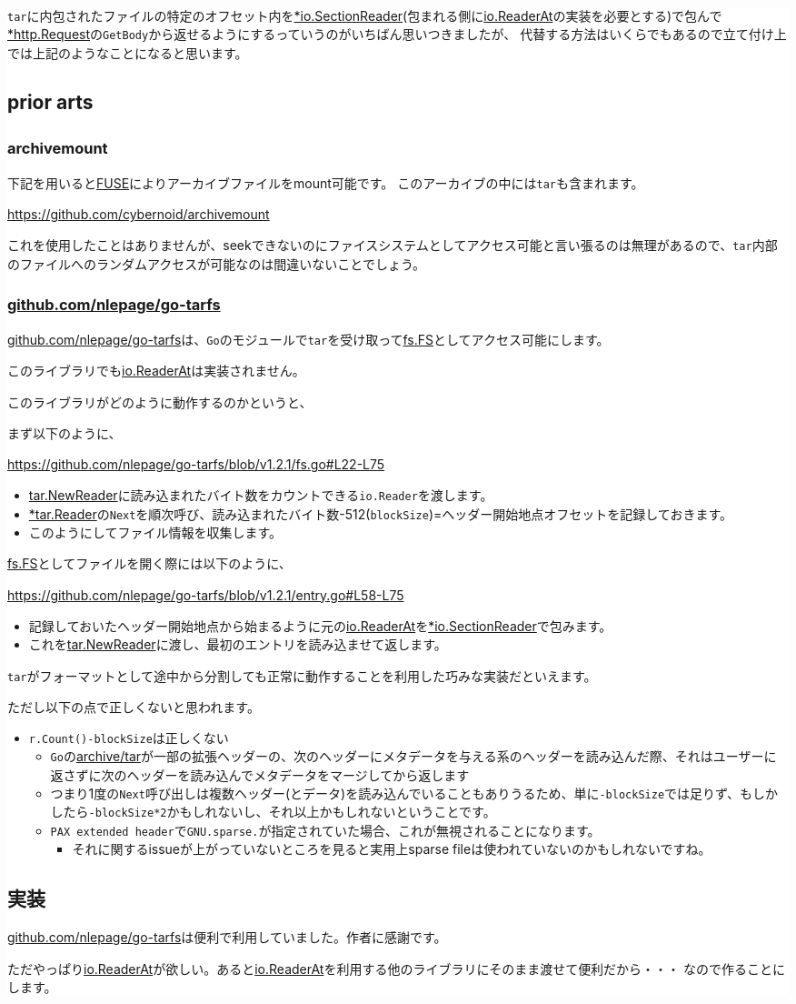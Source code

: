 `tar`に内包されたファイルの特定のオフセット内を[\*io.SectionReader]\(包まれる側に[io.ReaderAt]の実装を必要とする\)で包んで[\*http.Request]の`GetBody`から返せるようにするっていうのがいちばん思いつきましたが、
代替する方法はいくらでもあるので立て付け上では上記のようなことになると思います。

## prior arts

### archivemount

下記を用いると[FUSE](https://www.kernel.org/doc/html/latest/filesystems/fuse.html)によりアーカイブファイルをmount可能です。
このアーカイブの中には`tar`も含まれます。

https://github.com/cybernoid/archivemount

これを使用したことはありませんが、seekできないのにファイスシステムとしてアクセス可能と言い張るのは無理があるので、`tar`内部のファイルへのランダムアクセスが可能なのは間違いないことでしょう。

### [github.com/nlepage/go-tarfs]

[github.com/nlepage/go-tarfs]は、`Go`のモジュールで`tar`を受け取って[fs.FS]としてアクセス可能にします。

このライブラリでも[io.ReaderAt]は実装されません。

このライブラリがどのように動作するのかというと、

まず以下のように、

https://github.com/nlepage/go-tarfs/blob/v1.2.1/fs.go#L22-L75

- [tar.NewReader]に読み込まれたバイト数をカウントできる`io.Reader`を渡します。
- [\*tar.Reader]の`Next`を順次呼び、読み込まれたバイト数-512(`blockSize`)=ヘッダー開始地点オフセットを記録しておきます。
- このようにしてファイル情報を収集します。

[fs.FS]としてファイルを開く際には以下のように、

https://github.com/nlepage/go-tarfs/blob/v1.2.1/entry.go#L58-L75

- 記録しておいたヘッダー開始地点から始まるように元の[io.ReaderAt]を[\*io.SectionReader]で包みます。
- これを[tar.NewReader]に渡し、最初のエントリを読み込ませて返します。

`tar`がフォーマットとして途中から分割しても正常に動作することを利用した巧みな実装だといえます。

ただし以下の点で正しくないと思われます。

- `r.Count()-blockSize`は正しくない
  - `Go`の[archive/tar]が一部の拡張ヘッダーの、次のヘッダーにメタデータを与える系のヘッダーを読み込んだ際、それはユーザーに返さずに次のヘッダーを読み込んでメタデータをマージしてから返します
  - つまり1度の`Next`呼び出しは複数ヘッダー(とデータ)を読み込んでいることもありうるため、単に`-blockSize`では足りず、もしかしたら`-blockSize*2`かもしれないし、それ以上かもしれないということです。
  - `PAX extended header`で`GNU.sparse.`が指定されていた場合、これが無視されることになります。
    - それに関するissueが上がっていないところを見ると実用上sparse fileは使われていないのかもしれないですね。

## 実装

[github.com/nlepage/go-tarfs]は便利で利用していました。作者に感謝です。

ただやっぱり[io.ReaderAt]が欲しい。あると[io.ReaderAt]を利用する他のライブラリにそのまま渡せて便利だから・・・
なので作ることにします。


[Go]: https://go.dev/
[Go 1.23]: https://tip.golang.org/doc/go1.23
[archive/zip]: https://pkg.go.dev/archive/tar
[archive/tar]: https://pkg.go.dev/archive/zip
[tar.NewReader]: https://pkg.go.dev/archive/tar@go1.24.1#NewReader
[\*tar.Reader]: https://pkg.go.dev/archive/tar@go1.24.1#Reader
[\*tar.Header]: https://pkg.go.dev/archive/tar@go1.24.1#Header
[\*bufio.Scanner]: https://pkg.go.dev/bufio@go1.24.1#Scanner
[\*sql.Rows]: https://pkg.go.dev/database/sql@go1.24.1#Rows
[io.ReaderAt]: https://pkg.go.dev/io@go1.24.1#ReaderAt
[io.Seeker]: https://pkg.go.dev/io@go1.24.1#Seeker
[\*io.SectionReader]: https://pkg.go.dev/io@go1.24.1#SectionReader
[io.NewSectionReader]: https://pkg.go.dev/io@go1.24.1#NewSectionReader
[\*http.Request]: https://pkg.go.dev/net/http@go1.24.1#Request
[github.com/nlepage/go-tarfs]: https://github.com/nlepage/go-tarfs
[fs.FS]: https://pkg.go.dev/io/fs@go1.24.1#FS
[io.Reader]: https://pkg.go.dev/io@go1.24.1#Reader
[io.Writer]: https://pkg.go.dev/io@go1.24.1#Writer
[io.WriterTo]: https://pkg.go.dev/io@go1.24.1#WriterTo
[\*bytes.Buffer]: https://pkg.go.dev/bytes@go1.24.1#Buffer
[fstest.TestFS]: https://pkg.go.dev/testing/fstest@go1.24.1#TestFS
[\*os.Root]: https://pkg.go.dev/os@go1.24.1#Root
[\*http.Request]: https://pkg.go.dev/net/http@go1.24.1#Request